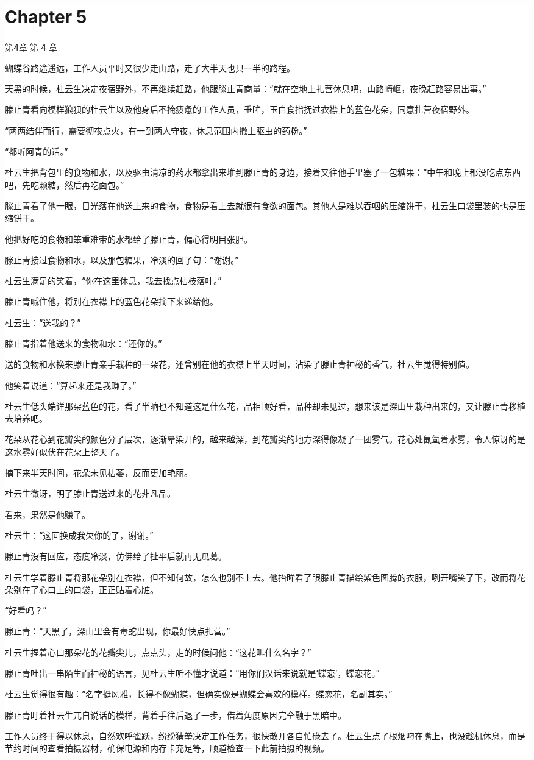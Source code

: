 # Chapter 5

第4章 第 4 章

蝴蝶谷路途遥远，工作人员平时又很少走山路，走了大半天也只一半的路程。

天黑的时候，杜云生决定夜宿野外，不再继续赶路，他跟滕止青商量：“就在空地上扎营休息吧，山路崎岖，夜晚赶路容易出事。”

滕止青看向模样狼狈的杜云生以及他身后不掩疲惫的工作人员，垂眸，玉白食指抚过衣襟上的蓝色花朵，同意扎营夜宿野外。

“两两结伴而行，需要彻夜点火，有一到两人守夜，休息范围内撒上驱虫的药粉。”

“都听阿青的话。”

杜云生把背包里的食物和水，以及驱虫清凉的药水都拿出来堆到滕止青的身边，接着又往他手里塞了一包糖果：“中午和晚上都没吃点东西吧，先吃颗糖，然后再吃面包。”

滕止青看了他一眼，目光落在他送上来的食物，食物是看上去就很有食欲的面包。其他人是难以吞咽的压缩饼干，杜云生口袋里装的也是压缩饼干。

他把好吃的食物和笨重难带的水都给了滕止青，偏心得明目张胆。

滕止青接过食物和水，以及那包糖果，冷淡的回了句：“谢谢。”

杜云生满足的笑着，“你在这里休息，我去找点枯枝落叶。”

滕止青喊住他，将别在衣襟上的蓝色花朵摘下来递给他。

杜云生：“送我的？”

滕止青指着他送来的食物和水：“还你的。”

送的食物和水换来滕止青亲手栽种的一朵花，还曾别在他的衣襟上半天时间，沾染了滕止青神秘的香气，杜云生觉得特别值。

他笑着说道：“算起来还是我赚了。”

杜云生低头端详那朵蓝色的花，看了半晌也不知道这是什么花，品相顶好看，品种却未见过，想来该是深山里栽种出来的，又让滕止青移植去培养吧。

花朵从花心到花瓣尖的颜色分了层次，逐渐晕染开的，越来越深，到花瓣尖的地方深得像凝了一团雾气。花心处氤氲着水雾，令人惊讶的是这水雾好似伏在花朵上整天了。

摘下来半天时间，花朵未见枯萎，反而更加艳丽。

杜云生微讶，明了滕止青送过来的花非凡品。

看来，果然是他赚了。

杜云生：“这回换成我欠你的了，谢谢。”

滕止青没有回应，态度冷淡，仿佛给了扯平后就再无瓜葛。

杜云生学着滕止青将那花朵别在衣襟，但不知何故，怎么也别不上去。他抬眸看了眼滕止青描绘紫色图腾的衣服，咧开嘴笑了下，改而将花朵别在了心口上的口袋，正正贴着心脏。

“好看吗？”

滕止青：“天黑了，深山里会有毒蛇出现，你最好快点扎营。”

杜云生捏着心口那朵花的花瓣尖儿，点点头，走的时候问他：“这花叫什么名字？”

滕止青吐出一串陌生而神秘的语言，见杜云生听不懂才说道：“用你们汉话来说就是‘蝶恋’，蝶恋花。”

杜云生觉得很有趣：“名字挺风雅，长得不像蝴蝶，但确实像是蝴蝶会喜欢的模样。蝶恋花，名副其实。”

滕止青盯着杜云生兀自说话的模样，背着手往后退了一步，借着角度原因完全融于黑暗中。

工作人员终于得以休息，自然欢呼雀跃，纷纷猜拳决定工作任务，很快散开各自忙碌去了。杜云生点了根烟叼在嘴上，也没趁机休息，而是节约时间的查看拍摄器材，确保电源和内存卡充足等，顺道检查一下此前拍摄的视频。
